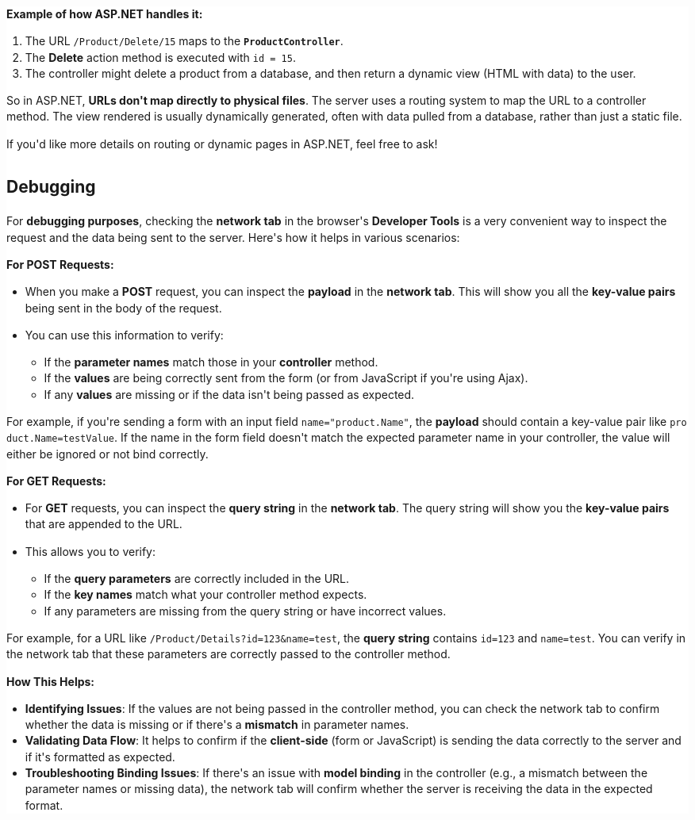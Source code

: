 **Example of how ASP.NET handles it:**

1. The URL `/Product/Delete/15` maps to the **`ProductController`**.
2. The **Delete** action method is executed with `id = 15`.
3. The controller might delete a product from a database, and then return a dynamic view (HTML with data) to the user.

So in ASP.NET, **URLs don't map directly to physical files**. The server uses a routing system to map the URL to a controller method. The view rendered is usually dynamically generated, often with data pulled from a database, rather than just a static file.

If you'd like more details on routing or dynamic pages in ASP.NET, feel free to ask!
## Debugging
For **debugging purposes**, checking the **network tab** in the browser's **Developer Tools** is a very convenient way to inspect the request and the data being sent to the server. Here's how it helps in various scenarios:

**For POST Requests:**

- When you make a **POST** request, you can inspect the **payload** in the **network tab**. This will show you all the **key-value pairs** being sent in the body of the request.
- You can use this information to verify:
    
    - If the **parameter names** match those in your **controller** method.
    - If the **values** are being correctly sent from the form (or from JavaScript if you're using Ajax).
    - If any **values** are missing or if the data isn't being passed as expected.

For example, if you're sending a form with an input field `name="product.Name"`, the **payload** should contain a key-value pair like `product.Name=testValue`. If the name in the form field doesn't match the expected parameter name in your controller, the value will either be ignored or not bind correctly.

**For GET Requests:**

- For **GET** requests, you can inspect the **query string** in the **network tab**. The query string will show you the **key-value pairs** that are appended to the URL.
- This allows you to verify:
    
    - If the **query parameters** are correctly included in the URL.
    - If the **key names** match what your controller method expects.
    - If any parameters are missing from the query string or have incorrect values.

For example, for a URL like `/Product/Details?id=123&name=test`, the **query string** contains `id=123` and `name=test`. You can verify in the network tab that these parameters are correctly passed to the controller method.

**How This Helps:**

- **Identifying Issues**: If the values are not being passed in the controller method, you can check the network tab to confirm whether the data is missing or if there's a **mismatch** in parameter names.
- **Validating Data Flow**: It helps to confirm if the **client-side** (form or JavaScript) is sending the data correctly to the server and if it's formatted as expected.
- **Troubleshooting Binding Issues**: If there's an issue with **model binding** in the controller (e.g., a mismatch between the parameter names or missing data), the network tab will confirm whether the server is receiving the data in the expected format.
